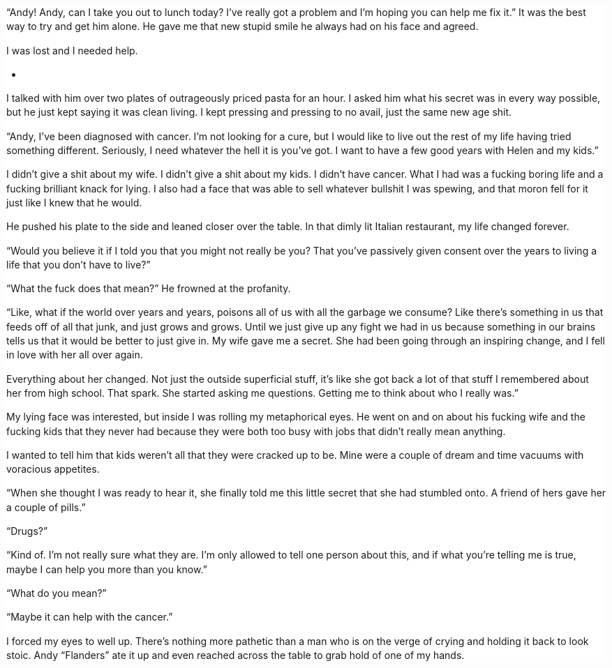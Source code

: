 “Andy! Andy, can I take you out to lunch today? I’ve really got a problem and I’m hoping you can help me fix it.” It was the best way to try and get him alone. He gave me that new stupid smile he always had on his face and agreed.

I was lost and I needed help.

-

I talked with him over two plates of outrageously priced pasta for an hour. I asked him what his secret was in every way possible, but he just kept saying it was clean living. I kept pressing and pressing to no avail, just the same new age shit.

“Andy, I’ve been diagnosed with cancer. I’m not looking for a cure, but I would like to live out the rest of my life having tried something different. Seriously, I need whatever the hell it is you’ve got. I want to have a few good years with Helen and my kids.” 

I didn’t give a shit about my wife. I didn’t give a shit about my kids. I didn’t have cancer. What I had was a fucking boring life and a fucking brilliant knack for lying. I also had a face that was able to sell whatever bullshit I was spewing, and that moron fell for it just like I knew that he would.

He pushed his plate to the side and leaned closer over the table. In that dimly lit Italian restaurant, my life changed forever.

“Would you believe it if I told you that you might not really be you? That you’ve passively given consent over the years to living a life that you don’t have to live?”

“What the fuck does that mean?” He frowned at the profanity.

“Like, what if the world over years and years, poisons all of us with all the garbage we consume? Like there’s something in us that feeds off of all that junk, and just grows and grows. Until we just give up any fight we had in us because something in our brains tells us that it would be better to just give in. My wife gave me a secret. She had been going through an inspiring change, and I fell in love with her all over again. 

Everything about her changed. Not just the outside superficial stuff, it’s like she got back a lot of that stuff I remembered about her from high school. That spark. She started asking me questions. Getting me to think about who I really was.”

My lying face was interested, but inside I was rolling my metaphorical eyes. He went on and on about his fucking wife and the fucking kids that they never had because they were both too busy with jobs that didn’t really mean anything.

I wanted to tell him that kids weren’t all that they were cracked up to be. Mine were a couple of dream and time vacuums with voracious appetites.

“When she thought I was ready to hear it, she finally told me this little secret that she had stumbled onto. A friend of hers gave her a couple of pills.”

“Drugs?”

“Kind of. I’m not really sure what they are. I’m only allowed to tell one person about this, and if what you’re telling me is true, maybe I can help you more than you know.”

“What do you mean?”

“Maybe it can help with the cancer.”

I forced my eyes to well up. There’s nothing more pathetic than a man who is on the verge of crying and holding it back to look stoic. Andy “Flanders” ate it up and even reached across the table to grab hold of one of my hands. 
